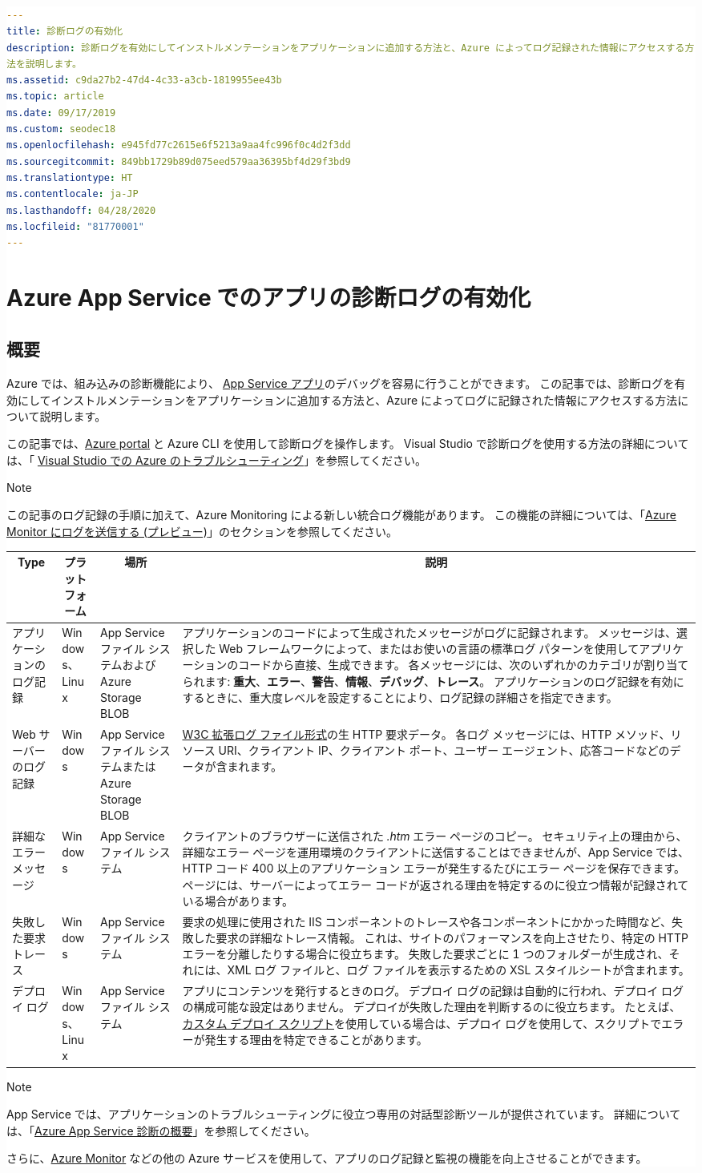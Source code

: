 ```yaml
---
title: 診断ログの有効化
description: 診断ログを有効にしてインストルメンテーションをアプリケーションに追加する方法と、Azure によってログ記録された情報にアクセスする方法を説明します。
ms.assetid: c9da27b2-47d4-4c33-a3cb-1819955ee43b
ms.topic: article
ms.date: 09/17/2019
ms.custom: seodec18
ms.openlocfilehash: e945fd77c2615e6f5213a9aa4fc996f0c4d2f3dd
ms.sourcegitcommit: 849bb1729b89d075eed579aa36395bf4d29f3bd9
ms.translationtype: HT
ms.contentlocale: ja-JP
ms.lasthandoff: 04/28/2020
ms.locfileid: "81770001"
---
```

# <a name="enable-diagnostics-logging-for-apps-in-azure-app-service"></a>Azure App Service でのアプリの診断ログの有効化
## <a name="overview"></a>概要
Azure では、組み込みの診断機能により、 [App Service アプリ](overview.md)のデバッグを容易に行うことができます。 この記事では、診断ログを有効にしてインストルメンテーションをアプリケーションに追加する方法と、Azure によってログに記録された情報にアクセスする方法について説明します。

この記事では、[Azure portal](https://portal.azure.com) と Azure CLI を使用して診断ログを操作します。 Visual Studio で診断ログを使用する方法の詳細については、「 [Visual Studio での Azure のトラブルシューティング](troubleshoot-dotnet-visual-studio.md)」を参照してください。

> [!NOTE]
> この記事のログ記録の手順に加えて、Azure Monitoring による新しい統合ログ機能があります。 この機能の詳細については、「[Azure Monitor にログを送信する (プレビュー)](#send-logs-to-azure-monitor-preview)」のセクションを参照してください。 
>
>

|Type|プラットフォーム|場所|説明|
|-|-|-|-|
| アプリケーションのログ記録 | Windows、Linux | App Service ファイル システムおよび Azure Storage BLOB | アプリケーションのコードによって生成されたメッセージがログに記録されます。 メッセージは、選択した Web フレームワークによって、またはお使いの言語の標準ログ パターンを使用してアプリケーションのコードから直接、生成できます。 各メッセージには、次のいずれかのカテゴリが割り当てられます: **重大**、**エラー**、**警告**、**情報**、**デバッグ**、**トレース**。 アプリケーションのログ記録を有効にするときに、重大度レベルを設定することにより、ログ記録の詳細さを指定できます。|
| Web サーバーのログ記録| Windows | App Service ファイル システムまたは Azure Storage BLOB| [W3C 拡張ログ ファイル形式](/windows/desktop/Http/w3c-logging)の生 HTTP 要求データ。 各ログ メッセージには、HTTP メソッド、リソース URI、クライアント IP、クライアント ポート、ユーザー エージェント、応答コードなどのデータが含まれます。 |
| 詳細なエラー メッセージ| Windows | App Service ファイル システム | クライアントのブラウザーに送信された *.htm* エラー ページのコピー。 セキュリティ上の理由から、詳細なエラー ページを運用環境のクライアントに送信することはできませんが、App Service では、HTTP コード 400 以上のアプリケーション エラーが発生するたびにエラー ページを保存できます。 ページには、サーバーによってエラー コードが返される理由を特定するのに役立つ情報が記録されている場合があります。 |
| 失敗した要求トレース | Windows | App Service ファイル システム | 要求の処理に使用された IIS コンポーネントのトレースや各コンポーネントにかかった時間など、失敗した要求の詳細なトレース情報。 これは、サイトのパフォーマンスを向上させたり、特定の HTTP エラーを分離したりする場合に役立ちます。 失敗した要求ごとに 1 つのフォルダーが生成され、それには、XML ログ ファイルと、ログ ファイルを表示するための XSL スタイルシートが含まれます。 |
| デプロイ ログ | Windows、Linux | App Service ファイル システム | アプリにコンテンツを発行するときのログ。 デプロイ ログの記録は自動的に行われ、デプロイ ログの構成可能な設定はありません。 デプロイが失敗した理由を判断するのに役立ちます。 たとえば、[カスタム デプロイ スクリプト](https://github.com/projectkudu/kudu/wiki/Custom-Deployment-Script)を使用している場合は、デプロイ ログを使用して、スクリプトでエラーが発生する理由を特定できることがあります。 |

> [!NOTE]
> App Service では、アプリケーションのトラブルシューティングに役立つ専用の対話型診断ツールが提供されています。 詳細については、「[Azure App Service 診断の概要](overview-diagnostics.md)」を参照してください。
>
> さらに、[Azure Monitor](../azure-monitor/app/azure-web-apps.md) などの他の Azure サービスを使用して、アプリのログ記録と監視の機能を向上させることができます。
>
